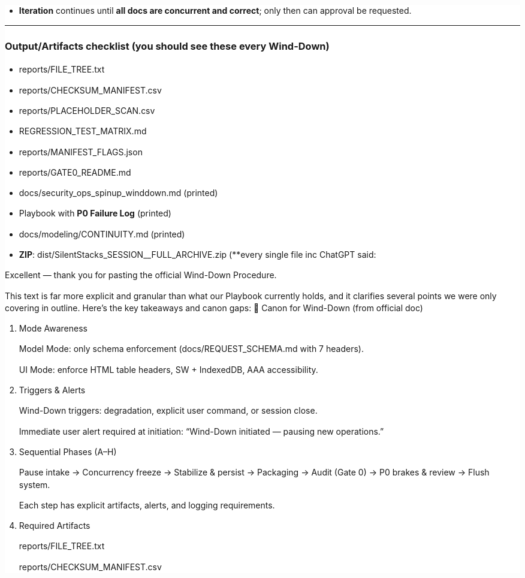 * **Iteration** continues until **all docs are concurrent and correct**; only then can approval be requested.



---



### Output/Artifacts checklist (you should see these every Wind-Down)



* reports/FILE_TREE.txt

* reports/CHECKSUM_MANIFEST.csv

* reports/PLACEHOLDER_SCAN.csv

* REGRESSION_TEST_MATRIX.md

* reports/MANIFEST_FLAGS.json

* reports/GATE0_README.md

* docs/security_ops_spinup_winddown.md (printed)

* Playbook with **P0 Failure Log** (printed)

* docs/modeling/CONTINUITY.md (printed)

* **ZIP**: dist/SilentStacks_SESSION_<timestamp>_FULL_ARCHIVE.zip (**every single file inc
ChatGPT said:

Excellent — thank you for pasting the official Wind-Down Procedure.

This text is far more explicit and granular than what our Playbook currently holds, and it clarifies several points we were only covering in outline. Here’s the key takeaways and canon gaps:
🔑 Canon for Wind-Down (from official doc)
1. Mode Awareness

    Model Mode: only schema enforcement (docs/REQUEST_SCHEMA.md with 7 headers).

    UI Mode: enforce HTML table headers, SW + IndexedDB, AAA accessibility.

2. Triggers & Alerts

    Wind-Down triggers: degradation, explicit user command, or session close.

    Immediate user alert required at initiation: “Wind-Down initiated — pausing new operations.”

3. Sequential Phases (A–H)

    Pause intake → Concurrency freeze → Stabilize & persist → Packaging → Audit (Gate 0) → P0 brakes & review → Flush system.

    Each step has explicit artifacts, alerts, and logging requirements.

4. Required Artifacts

    reports/FILE_TREE.txt

    reports/CHECKSUM_MANIFEST.csv
